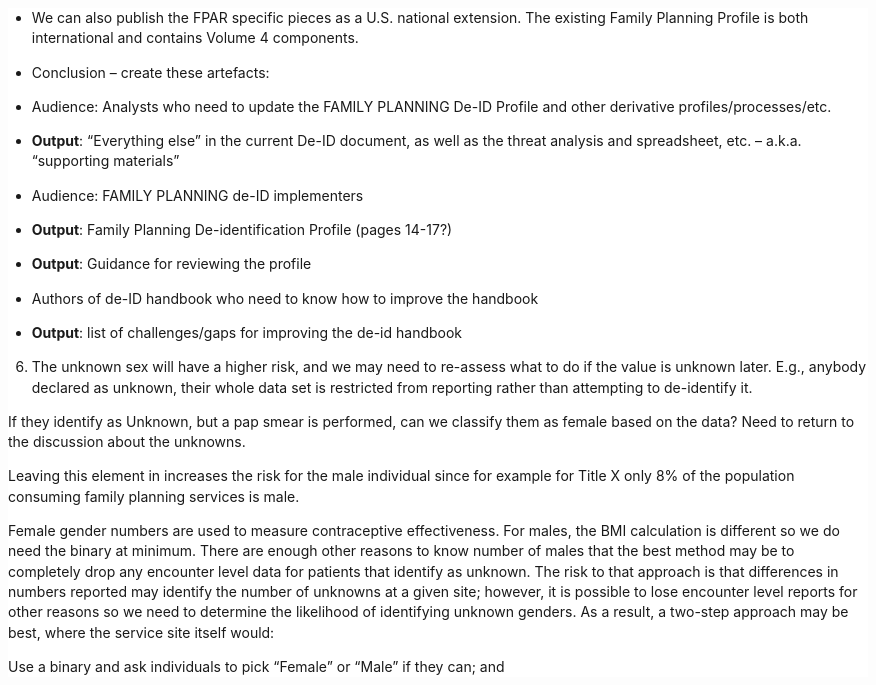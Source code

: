 -   We can also publish the FPAR specific pieces as a U.S. national
    extension. The existing Family Planning Profile is both
    international and contains Volume 4 components.

-   Conclusion – create these artefacts:



-   Audience: Analysts who need to update the FAMILY PLANNING De-ID
    Profile and other derivative profiles/processes/etc.



-   **Output**: “Everything else” in the current De-ID document, as well
    as the threat analysis and spreadsheet, etc. – a.k.a. “supporting
    materials”



-   Audience: FAMILY PLANNING de-ID implementers



-   **Output**: Family Planning De-identification Profile (pages 14-17?)

-   **Output**: Guidance for reviewing the profile



-   Authors of de-ID handbook who need to know how to improve the
    handbook



-   **Output**: list of challenges/gaps for improving the de-id handbook

6.  The unknown sex will have a higher risk, and we may need to
    re-assess what to do if the value is unknown later. E.g., anybody
    declared as unknown, their whole data set is restricted from
    reporting rather than attempting to de-identify it.

If they identify as Unknown, but a pap smear is performed, can we
classify them as female based on the data? Need to return to the
discussion about the unknowns.

Leaving this element in increases the risk for the male individual since
for example for Title X only 8% of the population consuming family
planning services is male.

Female gender numbers are used to measure contraceptive effectiveness.
For males, the BMI calculation is different so we do need the binary at
minimum. There are enough other reasons to know number of males that the
best method may be to completely drop any encounter level data for
patients that identify as unknown. The risk to that approach is that
differences in numbers reported may identify the number of unknowns at a
given site; however, it is possible to lose encounter level reports for
other reasons so we need to determine the likelihood of identifying
unknown genders. As a result, a two-step approach may be best, where the
service site itself would:

Use a binary and ask individuals to pick “Female” or “Male” if they can;
and
